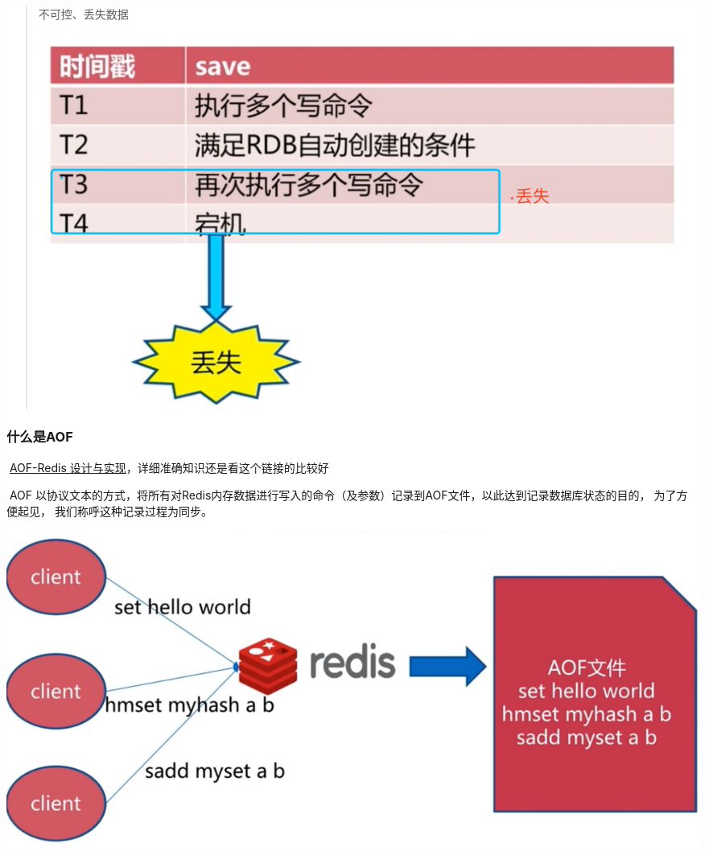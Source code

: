 > 
>
> 不可控、丢失数据
>
> ![image-20191218101421611](img/4.1-redis持久化的取舍和选择/image-20191218101421611.png)



### 什么是AOF

​	[AOF-Redis 设计与实现](<https://redisbook.readthedocs.io/en/latest/internal/aof.html>)，详细准确知识还是看这个链接的比较好 

​	AOF 以协议文本的方式，将所有对Redis内存数据进行写入的命令（及参数）记录到AOF文件，以此达到记录数据库状态的目的， 为了方便起见， 我们称呼这种记录过程为同步。

![image-20191218102747890](img/4.1-redis持久化的取舍和选择/image-20191218102747890.png)
